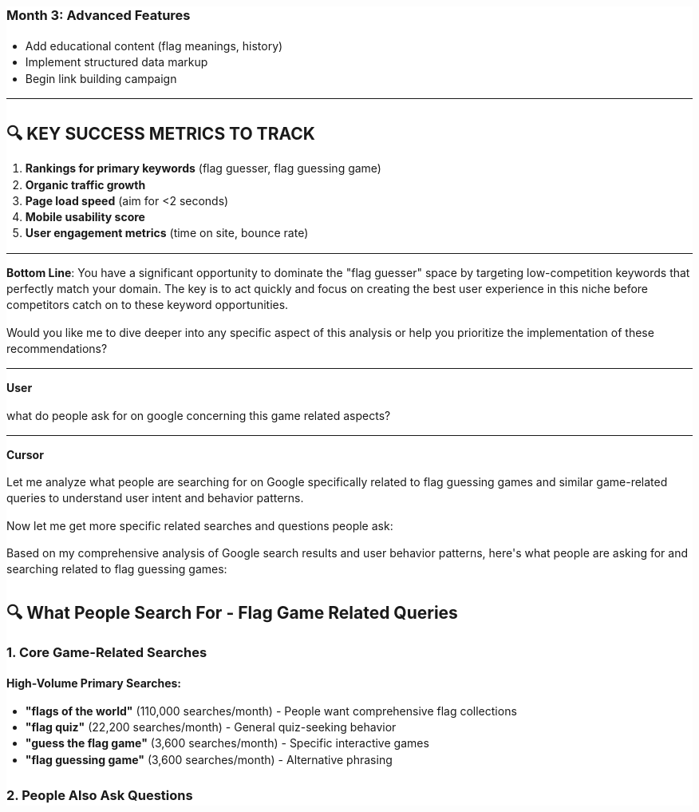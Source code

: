 ### **Month 3: Advanced Features**
- Add educational content (flag meanings, history)
- Implement structured data markup
- Begin link building campaign

---

## 🔍 KEY SUCCESS METRICS TO TRACK

1. **Rankings for primary keywords** (flag guesser, flag guessing game)
2. **Organic traffic growth** 
3. **Page load speed** (aim for <2 seconds)
4. **Mobile usability score**
5. **User engagement metrics** (time on site, bounce rate)

---

**Bottom Line**: You have a significant opportunity to dominate the "flag guesser" space by targeting low-competition keywords that perfectly match your domain. The key is to act quickly and focus on creating the best user experience in this niche before competitors catch on to these keyword opportunities.

Would you like me to dive deeper into any specific aspect of this analysis or help you prioritize the implementation of these recommendations?

---

**User**

what do people ask for on google concerning this game related aspects?

---

**Cursor**

Let me analyze what people are searching for on Google specifically related to flag guessing games and similar game-related queries to understand user intent and behavior patterns.

Now let me get more specific related searches and questions people ask:

Based on my comprehensive analysis of Google search results and user behavior patterns, here's what people are asking for and searching related to flag guessing games:

## 🔍 **What People Search For - Flag Game Related Queries**

### **1. Core Game-Related Searches**

**High-Volume Primary Searches:**
- **"flags of the world"** (110,000 searches/month) - People want comprehensive flag collections
- **"flag quiz"** (22,200 searches/month) - General quiz-seeking behavior
- **"guess the flag game"** (3,600 searches/month) - Specific interactive games
- **"flag guessing game"** (3,600 searches/month) - Alternative phrasing

### **2. People Also Ask Questions**
